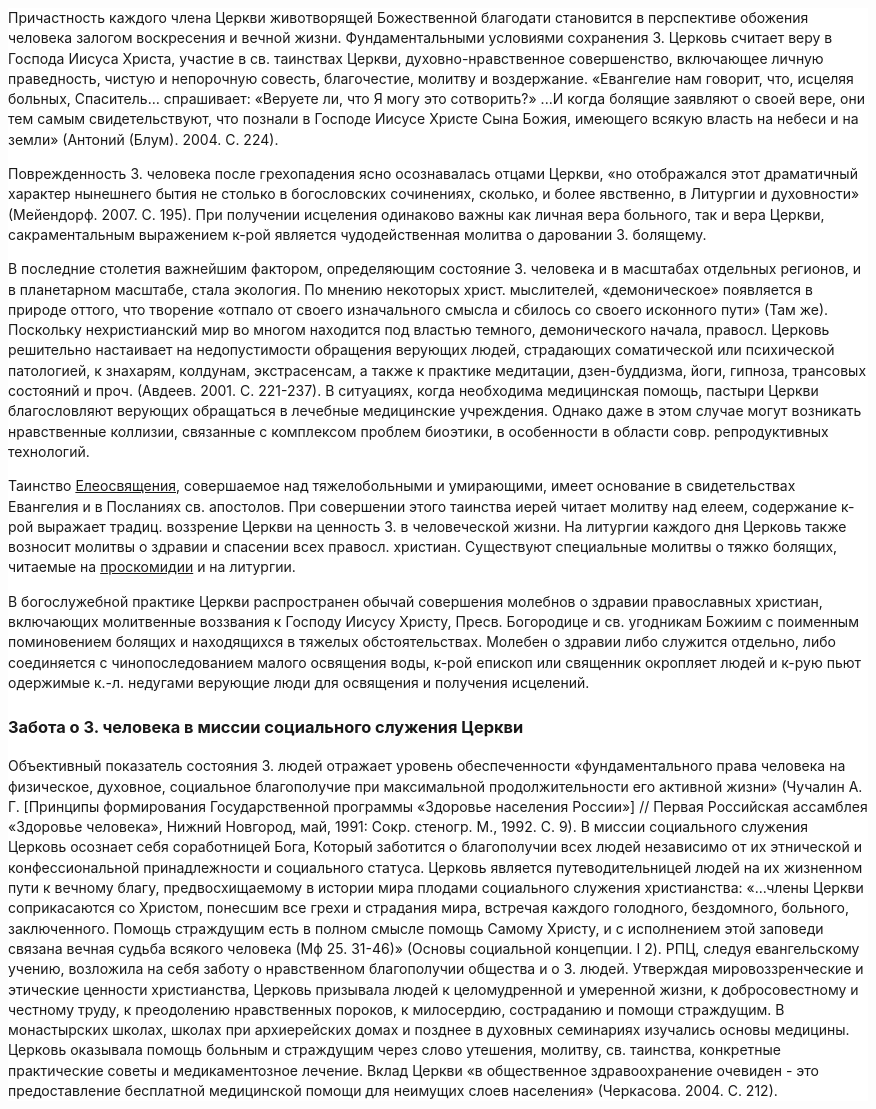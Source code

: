 Причастность каждого члена Церкви животворящей Божественной благодати становится в перспективе обожения человека залогом воскресения и вечной жизни. Фундаментальными условиями сохранения З. Церковь считает веру в Господа Иисуса Христа, участие в св. таинствах Церкви, духовно-нравственное совершенство, включающее личную праведность, чистую и непорочную совесть, благочестие, молитву и воздержание. «Евангелие нам говорит, что, исцеляя больных, Спаситель… спрашивает: «Веруете ли, что Я могу это сотворить?» ...И когда болящие заявляют о своей вере, они тем самым свидетельствуют, что познали в Господе Иисусе Христе Сына Божия, имеющего всякую власть на небеси и на земли» (Антоний (Блум). 2004. С. 224).

Поврежденность З. человека после грехопадения ясно осознавалась отцами Церкви, «но отображался этот драматичный характер нынешнего бытия не столько в богословских сочинениях, сколько, и более явственно, в Литургии и духовности» (Мейендорф. 2007. С. 195). При получении исцеления одинаково важны как личная вера больного, так и вера Церкви, сакраментальным выражением к-рой является чудодейственная молитва о даровании З. болящему.

В последние столетия важнейшим фактором, определяющим состояние З. человека и в масштабах отдельных регионов, и в планетарном масштабе, стала экология. По мнению некоторых христ. мыслителей, «демоническое» появляется в природе оттого, что творение «отпало от своего изначального смысла и сбилось со своего исконного пути» (Там же). Поскольку нехристианский мир во многом находится под властью темного, демонического начала, правосл. Церковь решительно настаивает на недопустимости обращения верующих людей, страдающих соматической или психической патологией, к знахарям, колдунам, экстрасенсам, а также к практике медитации, дзен-буддизма, йоги, гипноза, трансовых состояний и проч. (Авдеев. 2001. С. 221-237). В ситуациях, когда необходима медицинская помощь, пастыри Церкви благословляют верующих обращаться в лечебные медицинские учреждения. Однако даже в этом случае могут возникать нравственные коллизии, связанные с комплексом проблем биоэтики, в особенности в области совр. репродуктивных технологий.

Таинство [Елеосвящения](https://pravenc.ru/text/Елеосвящения.html), совершаемое над тяжелобольными и умирающими, имеет основание в свидетельствах Евангелия и в Посланиях св. апостолов. При совершении этого таинства иерей читает молитву над елеем, содержание к-рой выражает традиц. воззрение Церкви на ценность З. в человеческой жизни. На литургии каждого дня Церковь также возносит молитвы о здравии и спасении всех правосл. христиан. Существуют специальные молитвы о тяжко болящих, читаемые на [проскомидии](https://pravenc.ru/text/Проскомидия.html) и на литургии.

В богослужебной практике Церкви распространен обычай совершения молебнов о здравии православных христиан, включающих молитвенные воззвания к Господу Иисусу Христу, Пресв. Богородице и св. угодникам Божиим с поименным поминовением болящих и находящихся в тяжелых обстоятельствах. Молебен о здравии либо служится отдельно, либо соединяется с чинопоследованием малого освящения воды, к-рой епископ или священник окропляет людей и к-рую пьют одержимые к.-л. недугами верующие люди для освящения и получения исцелений.

### Забота о З. человека в миссии социального служения Церкви

Объективный показатель состояния З. людей отражает уровень обеспеченности «фундаментального права человека на физическое, духовное, социальное благополучие при максимальной продолжительности его активной жизни» (Чучалин А. Г. [Принципы формирования Государственной программы «Здоровье населения России»] // Первая Российская ассамблея «Здоровье человека», Нижний Новгород, май, 1991: Сокр. стеногр. М., 1992. С. 9). В миссии социального служения Церковь осознает себя соработницей Бога, Который заботится о благополучии всех людей независимо от их этнической и конфессиональной принадлежности и социального статуса. Церковь является путеводительницей людей на их жизненном пути к вечному благу, предвосхищаемому в истории мира плодами социального служения христианства: «...члены Церкви соприкасаются со Христом, понесшим все грехи и страдания мира, встречая каждого голодного, бездомного, больного, заключенного. Помощь страждущим есть в полном смысле помощь Самому Христу, и с исполнением этой заповеди связана вечная судьба всякого человека (Мф 25. 31-46)» (Основы социальной концепции. I 2). РПЦ, следуя евангельскому учению, возложила на себя заботу о нравственном благополучии общества и о З. людей. Утверждая мировоззренческие и этические ценности христианства, Церковь призывала людей к целомудренной и умеренной жизни, к добросовестному и честному труду, к преодолению нравственных пороков, к милосердию, состраданию и помощи страждущим. В монастырских школах, школах при архиерейских домах и позднее в духовных семинариях изучались основы медицины. Церковь оказывала помощь больным и страждущим через слово утешения, молитву, св. таинства, конкретные практические советы и медикаментозное лечение. Вклад Церкви «в общественное здравоохранение очевиден - это предоставление бесплатной медицинской помощи для неимущих слоев населения» (Черкасова. 2004. С. 212).
